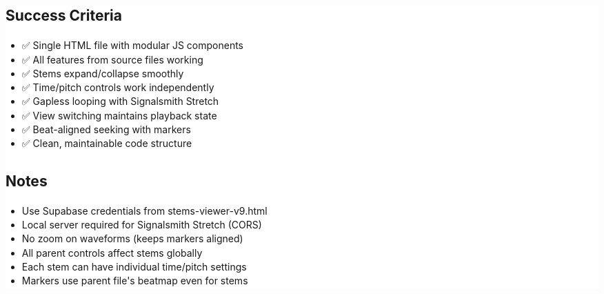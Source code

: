 ## Success Criteria
- ✅ Single HTML file with modular JS components
- ✅ All features from source files working
- ✅ Stems expand/collapse smoothly
- ✅ Time/pitch controls work independently
- ✅ Gapless looping with Signalsmith Stretch
- ✅ View switching maintains playback state
- ✅ Beat-aligned seeking with markers
- ✅ Clean, maintainable code structure

## Notes
- Use Supabase credentials from stems-viewer-v9.html
- Local server required for Signalsmith Stretch (CORS)
- No zoom on waveforms (keeps markers aligned)
- All parent controls affect stems globally
- Each stem can have individual time/pitch settings
- Markers use parent file's beatmap even for stems
